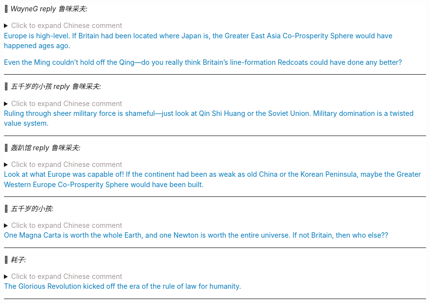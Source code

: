 👤 *WayneG reply 鲁咪采夫:*  
<details><summary><span style="cursor:pointer; color: #a19696">
Click to expand Chinese comment</span>
</summary></details>

<div style="color: #0077b8;">
Europe is high-level. If Britain had been located where Japan is, the Greater East Asia Co-Prosperity Sphere would have happened ages ago.

Even the Ming couldn’t hold off the Qing—do you really think Britain’s line-formation Redcoats could have done any better?
</div>

---

👤 *五千岁的小孩 reply 鲁咪采夫:*  
<details><summary><span style="cursor:pointer; color: #a19696">
Click to expand Chinese comment</span>
</summary></details>

<div style="color: #0077b8;">
Ruling through sheer military force is shameful—just look at Qin Shi Huang or the Soviet Union. Military domination is a twisted value system.
</div>

---

👤 *轰趴馆 reply 鲁咪采夫:*  
<details><summary><span style="cursor:pointer; color: #a19696">
Click to expand Chinese comment</span>
</summary></details>

<div style="color: #0077b8;">
Look at what Europe was capable of! If the continent had been as weak as old China or the Korean Peninsula, maybe the Greater Western Europe Co-Prosperity Sphere would have been built.
</div>

---

👤 *五千岁的小孩:*  
<details><summary><span style="cursor:pointer; color: #a19696">
Click to expand Chinese comment</span>
</summary></details>

<div style="color: #0077b8;">
One Magna Carta is worth the whole Earth, and one Newton is worth the entire universe. If not Britain, then who else??
</div>

---

👤 *耗子:*  
<details><summary><span style="cursor:pointer; color: #a19696">
Click to expand Chinese comment</span>
</summary></details>

<div style="color: #0077b8;">
The Glorious Revolution kicked off the era of the rule of law for humanity.
</div>

---